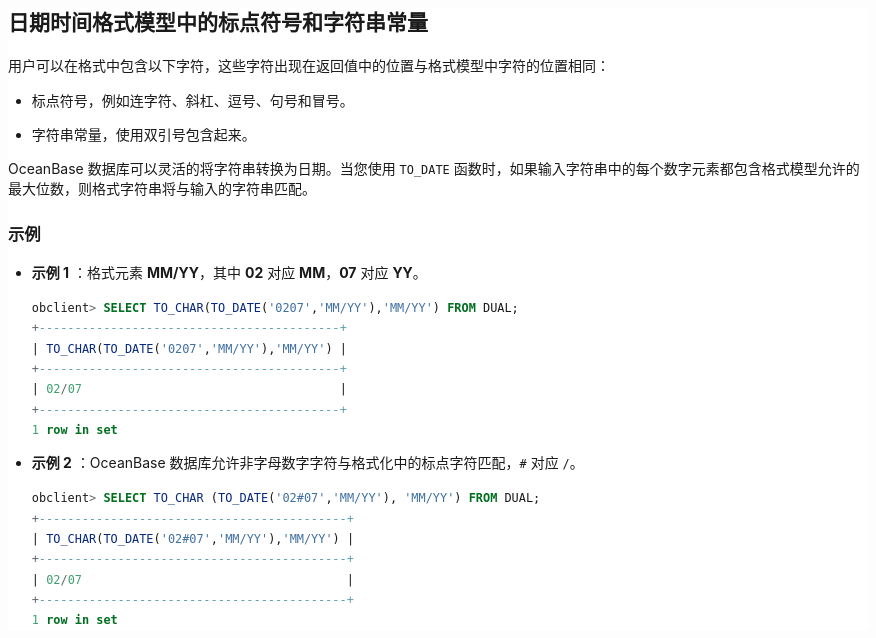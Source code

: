 ## 日期时间格式模型中的标点符号和字符串常量 

用户可以在格式中包含以下字符，这些字符出现在返回值中的位置与格式模型中字符的位置相同：

* 标点符号，例如连字符、斜杠、逗号、句号和冒号。

* 字符串常量，使用双引号包含起来。

OceanBase 数据库可以灵活的将字符串转换为日期。当您使用 `TO_DATE` 函数时，如果输入字符串中的每个数字元素都包含格式模型允许的最大位数，则格式字符串将与输入的字符串匹配。

### 示例 

* **示例 1** ：格式元素 **MM/YY**，其中 **02** 对应 **MM**，**07** 对应 **YY**。

  ```sql
  obclient> SELECT TO_CHAR(TO_DATE('0207','MM/YY'),'MM/YY') FROM DUAL;
  +------------------------------------------+
  | TO_CHAR(TO_DATE('0207','MM/YY'),'MM/YY') |
  +------------------------------------------+
  | 02/07                                    |
  +------------------------------------------+
  1 row in set
  ```

* **示例 2** ：OceanBase 数据库允许非字母数字字符与格式化中的标点字符匹配，`#` 对应 `/`。

  ```sql
  obclient> SELECT TO_CHAR (TO_DATE('02#07','MM/YY'), 'MM/YY') FROM DUAL;
  +-------------------------------------------+
  | TO_CHAR(TO_DATE('02#07','MM/YY'),'MM/YY') |
  +-------------------------------------------+
  | 02/07                                     |
  +-------------------------------------------+
  1 row in set
  ```

  



